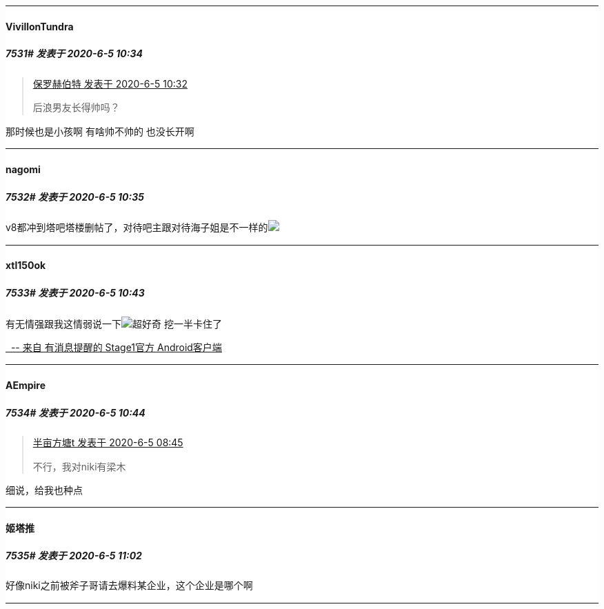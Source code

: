 
-----

####  VivillonTundra  
##### 7531#       发表于 2020-6-5 10:34


<blockquote><a href="httphttps://bbs.saraba1st.com/2b/forum.php?mod=redirect&amp;goto=findpost&amp;pid=47684211&amp;ptid=1938285" target="_blank">保罗赫伯特 发表于 2020-6-5 10:32</a>

后浪男友长得帅吗？</blockquote>
那时候也是小孩啊 有啥帅不帅的 也没长开啊


-----

####  nagomi  
##### 7532#       发表于 2020-6-5 10:35


v8都冲到塔吧塔楼删帖了，对待吧主跟对待海子姐是不一样的<img src="https://static.saraba1st.com/image/smiley/face2017/033.png" referrerpolicy="no-referrer">


-----

####  xtl150ok  
##### 7533#       发表于 2020-6-5 10:43


有无情强跟我这情弱说一下<img src="https://static.saraba1st.com/image/smiley/face2017/004.gif" referrerpolicy="no-referrer">超好奇 
挖一半卡住了

[  -- 来自 有消息提醒的 Stage1官方 Android客户端](https://www.coolapk.com/apk/140634)


-----

####  AEmpire  
##### 7534#       发表于 2020-6-5 10:44


<blockquote><a href="httphttps://bbs.saraba1st.com/2b/forum.php?mod=redirect&amp;goto=findpost&amp;pid=47682997&amp;ptid=1938285" target="_blank">半亩方塘t 发表于 2020-6-5 08:45</a>

不行，我对niki有梁木</blockquote>
细说，给我也种点


-----

####  姬塔推  
##### 7535#       发表于 2020-6-5 11:02


好像niki之前被斧子哥请去爆料某企业，这个企业是哪个啊


-----
